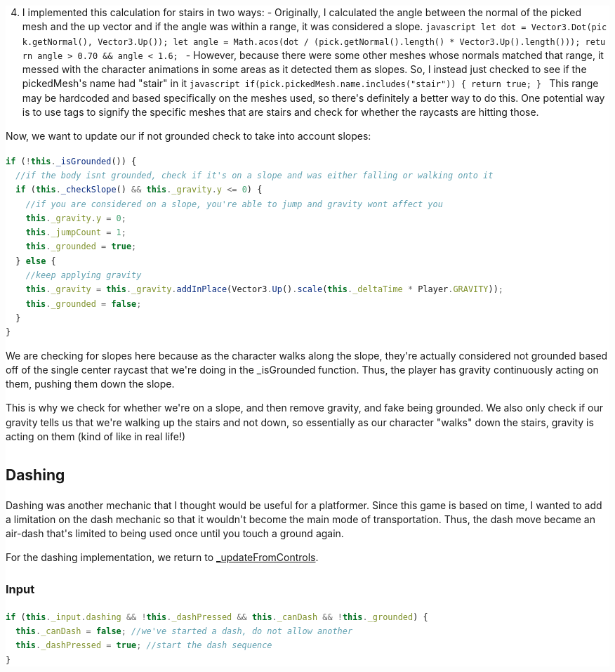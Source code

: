 4. I implemented this calculation for stairs in two ways: - Originally, I calculated the angle between the normal of the picked mesh and the up vector and if the angle was within a range, it was considered a slope.
   `javascript let dot = Vector3.Dot(pick.getNormal(), Vector3.Up()); let angle = Math.acos(dot / (pick.getNormal().length() * Vector3.Up().length())); return angle > 0.70 && angle < 1.6; ` - However, because there were some other meshes whose normals matched that range, it messed with the character animations in some areas as it detected them as slopes. So, I instead just checked to see if the pickedMesh's name had "stair" in it
   `javascript if(pick.pickedMesh.name.includes("stair")) { return true; } `
   This range may be hardcoded and based specifically on the meshes used, so there's definitely a better way to do this. One potential way is to use tags to signify the specific meshes that are stairs and check for whether the raycasts are hitting those.

Now, we want to update our if not grounded check to take into account slopes:

```javascript
if (!this._isGrounded()) {
  //if the body isnt grounded, check if it's on a slope and was either falling or walking onto it
  if (this._checkSlope() && this._gravity.y <= 0) {
    //if you are considered on a slope, you're able to jump and gravity wont affect you
    this._gravity.y = 0;
    this._jumpCount = 1;
    this._grounded = true;
  } else {
    //keep applying gravity
    this._gravity = this._gravity.addInPlace(Vector3.Up().scale(this._deltaTime * Player.GRAVITY));
    this._grounded = false;
  }
}
```

We are checking for slopes here because as the character walks along the slope, they're actually considered not grounded based off of the single center raycast that we're doing in the \_isGrounded function. Thus, the player has gravity continuously acting on them, pushing them down the slope.

This is why we check for whether we're on a slope, and then remove gravity, and fake being grounded. We also only check if our gravity tells us that we're walking up the stairs and not down, so essentially as our character "walks" down the stairs, gravity is acting on them (kind of like in real life!)

## Dashing

Dashing was another mechanic that I thought would be useful for a platformer. Since this game is based on time, I wanted to add a limitation on the dash mechanic so that it wouldn't become the main mode of transportation. Thus, the dash move became an air-dash that's limited to being used once until you touch a ground again.

For the dashing implementation, we return to [\_updateFromControls](https://github.com/BabylonJS/SummerFestival/blob/a0abccc2efbb7399820efe2e25f53bb5b4a02500/src/characterController.ts#L170).

### Input

```javascript
if (this._input.dashing && !this._dashPressed && this._canDash && !this._grounded) {
  this._canDash = false; //we've started a dash, do not allow another
  this._dashPressed = true; //start the dash sequence
}
```
